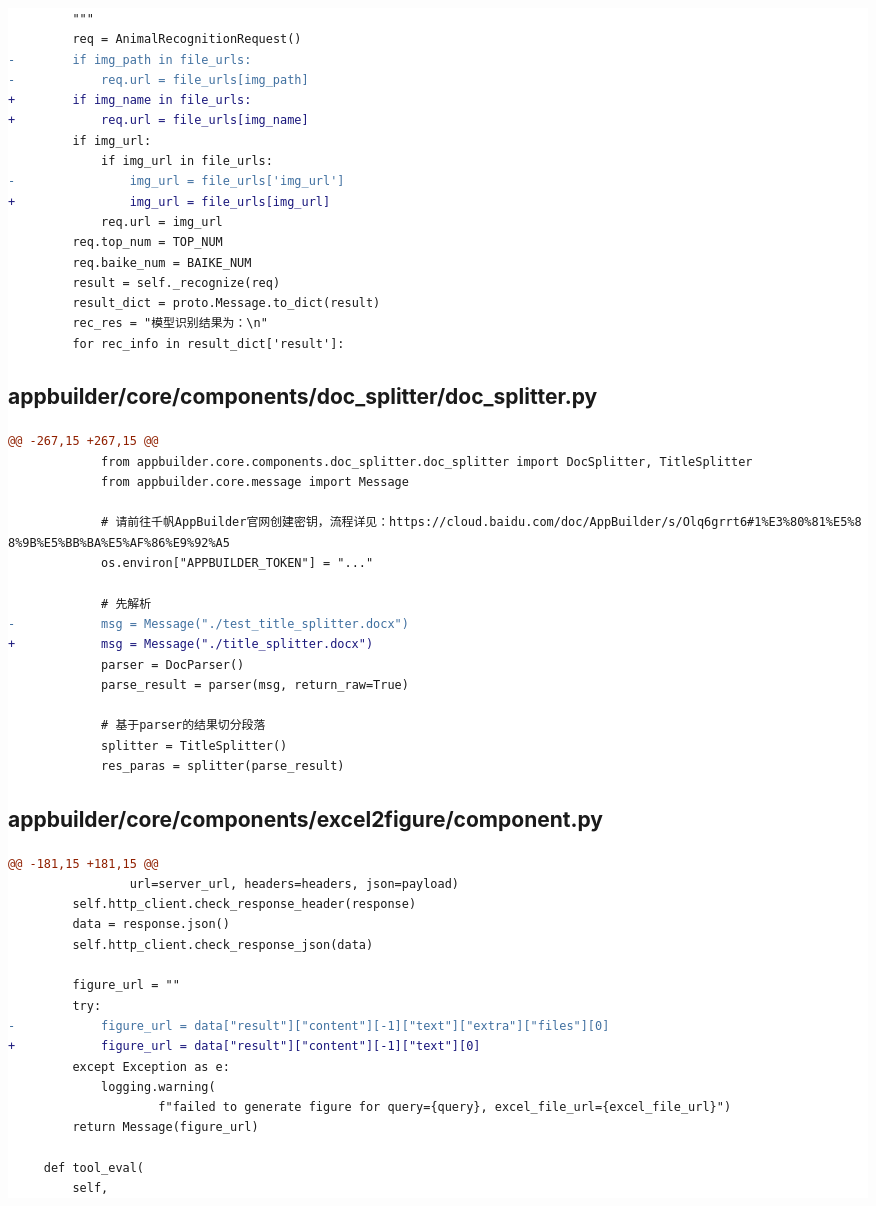 ```diff
         """
         req = AnimalRecognitionRequest()
-        if img_path in file_urls:
-            req.url = file_urls[img_path]
+        if img_name in file_urls:
+            req.url = file_urls[img_name]
         if img_url:
             if img_url in file_urls:
-                img_url = file_urls['img_url']
+                img_url = file_urls[img_url]
             req.url = img_url
         req.top_num = TOP_NUM
         req.baike_num = BAIKE_NUM
         result = self._recognize(req)
         result_dict = proto.Message.to_dict(result)
         rec_res = "模型识别结果为：\n"
         for rec_info in result_dict['result']:
```

## appbuilder/core/components/doc_splitter/doc_splitter.py

```diff
@@ -267,15 +267,15 @@
             from appbuilder.core.components.doc_splitter.doc_splitter import DocSplitter, TitleSplitter
             from appbuilder.core.message import Message
 
             # 请前往千帆AppBuilder官网创建密钥，流程详见：https://cloud.baidu.com/doc/AppBuilder/s/Olq6grrt6#1%E3%80%81%E5%88%9B%E5%BB%BA%E5%AF%86%E9%92%A5
             os.environ["APPBUILDER_TOKEN"] = "..."
 
             # 先解析
-            msg = Message("./test_title_splitter.docx")
+            msg = Message("./title_splitter.docx")
             parser = DocParser()
             parse_result = parser(msg, return_raw=True)
 
             # 基于parser的结果切分段落
             splitter = TitleSplitter()
             res_paras = splitter(parse_result)
```

## appbuilder/core/components/excel2figure/component.py

```diff
@@ -181,15 +181,15 @@
                 url=server_url, headers=headers, json=payload)
         self.http_client.check_response_header(response)
         data = response.json()
         self.http_client.check_response_json(data)
 
         figure_url = ""
         try:
-            figure_url = data["result"]["content"][-1]["text"]["extra"]["files"][0]
+            figure_url = data["result"]["content"][-1]["text"][0]
         except Exception as e:
             logging.warning(
                     f"failed to generate figure for query={query}, excel_file_url={excel_file_url}")
         return Message(figure_url)
 
     def tool_eval(
         self,
```